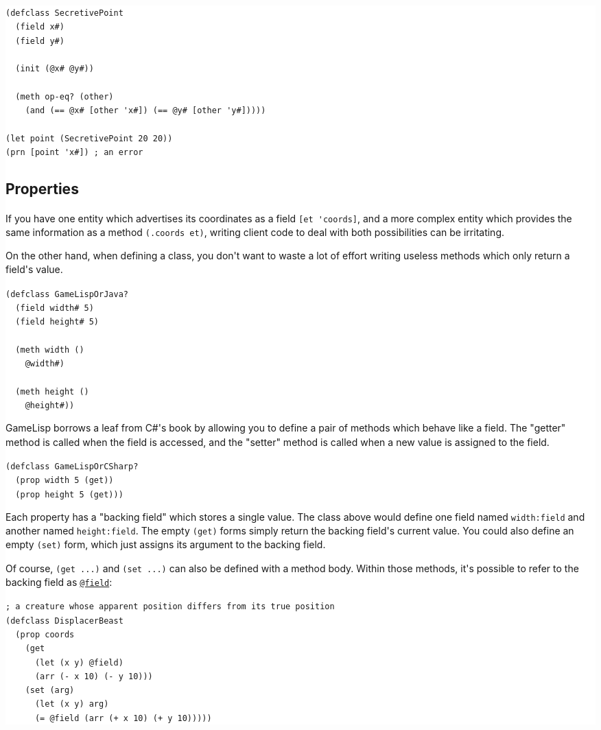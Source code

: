 	(defclass SecretivePoint
	  (field x#)
	  (field y#)

	  (init (@x# @y#))

	  (meth op-eq? (other)
	    (and (== @x# [other 'x#]) (== @y# [other 'y#]))))

	(let point (SecretivePoint 20 20))
	(prn [point 'x#]) ; an error


## Properties

If you have one entity which advertises its coordinates as a field `[et 'coords]`, and a more 
complex entity which provides the same information as a method `(.coords et)`, writing client code 
to deal with both possibilities can be irritating.

On the other hand, when defining a class, you don't want to waste a lot of effort writing useless
methods which only return a field's value.
	
	(defclass GameLispOrJava?
	  (field width# 5)
	  (field height# 5)

	  (meth width ()
	    @width#)

	  (meth height ()
	    @height#))

GameLisp borrows a leaf from C#'s book by allowing you to define a pair of methods which behave 
like a field. The "getter" method is called when the field is accessed, and the "setter" method is
called when a new value is assigned to the field.
	
	(defclass GameLispOrCSharp?
	  (prop width 5 (get))
	  (prop height 5 (get)))

Each property has a "backing field" which stores a single value. The class above would define
one field named `width:field` and another named `height:field`. The empty `(get)` forms simply
return the backing field's current value. You could also define an empty `(set)` form, which just 
assigns its argument to the backing field.

Of course, `(get ...)` and `(set ...)` can also be defined with a method body. Within those 
methods, it's possible to refer to the backing field as [`@field`](../std/atsign-field):
	
	; a creature whose apparent position differs from its true position
	(defclass DisplacerBeast
	  (prop coords
	    (get
	      (let (x y) @field)
	      (arr (- x 10) (- y 10)))
	    (set (arg)
	      (let (x y) arg)
	      (= @field (arr (+ x 10) (+ y 10)))))
